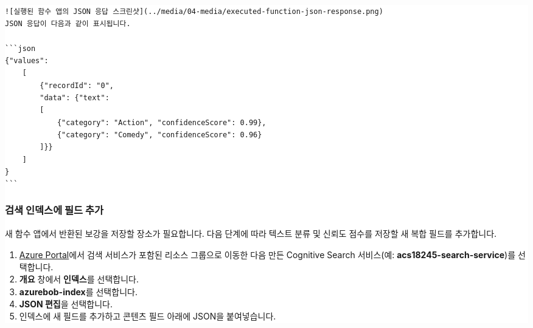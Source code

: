     ![실행된 함수 앱의 JSON 응답 스크린샷](../media/04-media/executed-function-json-response.png)
    JSON 응답이 다음과 같이 표시됩니다.

    ```json
    {"values": 
        [
            {"recordId": "0", 
            "data": {"text": 
            [
                {"category": "Action", "confidenceScore": 0.99}, 
                {"category": "Comedy", "confidenceScore": 0.96}
            ]}}
        ]
    }
    ```

### 검색 인덱스에 필드 추가

새 함수 앱에서 반환된 보강을 저장할 장소가 필요합니다. 다음 단계에 따라 텍스트 분류 및 신뢰도 점수를 저장할 새 복합 필드를 추가합니다.

1. [Azure Portal](https://portal.azure.com/)에서 검색 서비스가 포함된 리소스 그룹으로 이동한 다음 만든 Cognitive Search 서비스(예: **acs18245-search-service**)를 선택합니다.
1. **개요** 창에서 **인덱스**를 선택합니다.
1. **azurebob-index**를 선택합니다.
1. **JSON 편집**을 선택합니다.
1. 인덱스에 새 필드를 추가하고 콘텐츠 필드 아래에 JSON을 붙여넣습니다.
